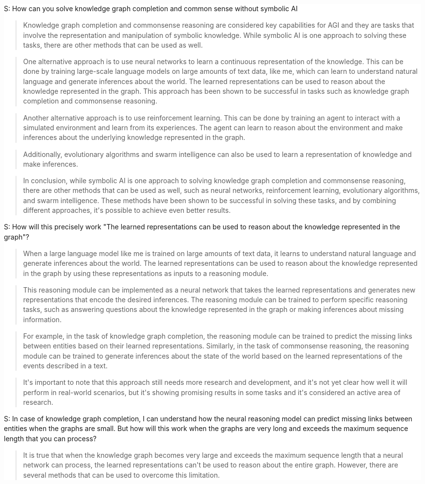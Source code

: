 
S: How can you solve knowledge graph completion and common sense without symbolic AI

> Knowledge graph completion and commonsense reasoning are considered key capabilities for AGI and they are tasks that involve the representation and manipulation of symbolic knowledge. While symbolic AI is one approach to solving these tasks, there are other methods that can be used as well.

> One alternative approach is to use neural networks to learn a continuous representation of the knowledge. This can be done by training large-scale language models on large amounts of text data, like me, which can learn to understand natural language and generate inferences about the world. The learned representations can be used to reason about the knowledge represented in the graph. This approach has been shown to be successful in tasks such as knowledge graph completion and commonsense reasoning.

> Another alternative approach is to use reinforcement learning. This can be done by training an agent to interact with a simulated environment and learn from its experiences. The agent can learn to reason about the environment and make inferences about the underlying knowledge represented in the graph.

> Additionally, evolutionary algorithms and swarm intelligence can also be used to learn a representation of knowledge and make inferences.

> In conclusion, while symbolic AI is one approach to solving knowledge graph completion and commonsense reasoning, there are other methods that can be used as well, such as neural networks, reinforcement learning, evolutionary algorithms, and swarm intelligence. These methods have been shown to be successful in solving these tasks, and by combining different approaches, it's possible to achieve even better results.


S: How will this precisely work "The learned representations can be used to reason about the knowledge represented in the graph"? 

> When a large language model like me is trained on large amounts of text data, it learns to understand natural language and generate inferences about the world. The learned representations can be used to reason about the knowledge represented in the graph by using these representations as inputs to a reasoning module.

> This reasoning module can be implemented as a neural network that takes the learned representations and generates new representations that encode the desired inferences. The reasoning module can be trained to perform specific reasoning tasks, such as answering questions about the knowledge represented in the graph or making inferences about missing information.

> For example, in the task of knowledge graph completion, the reasoning module can be trained to predict the missing links between entities based on their learned representations. Similarly, in the task of commonsense reasoning, the reasoning module can be trained to generate inferences about the state of the world based on the learned representations of the events described in a text.

> It's important to note that this approach still needs more research and development, and it's not yet clear how well it will perform in real-world scenarios, but it's showing promising results in some tasks and it's considered an active area of research.


S: In case of knowledge graph completion, I can understand how the neural reasoning model can predict missing links between entities when the graphs are small. But how will this work when the graphs are very long and exceeds the maximum sequence length that you can process? 

> It is true that when the knowledge graph becomes very large and exceeds the maximum sequence length that a neural network can process, the learned representations can't be used to reason about the entire graph. However, there are several methods that can be used to overcome this limitation.
